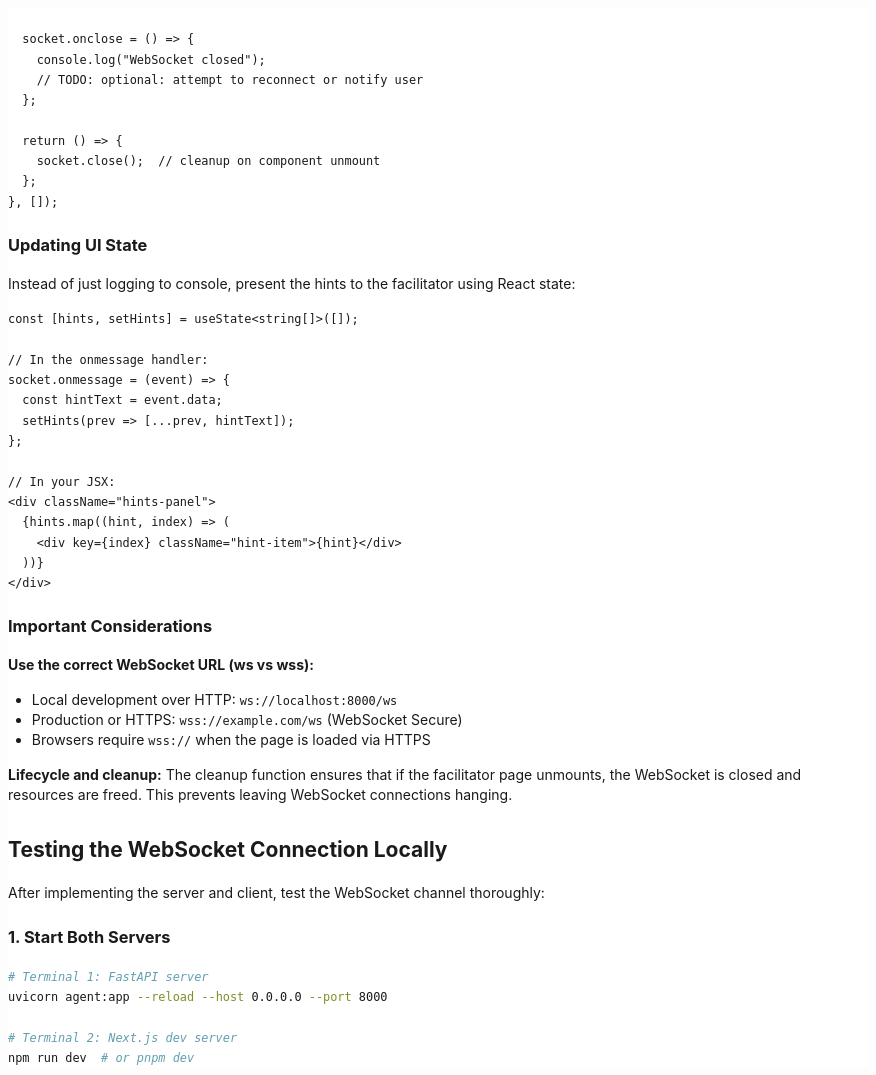 ```tsx
  
  socket.onclose = () => {
    console.log("WebSocket closed");
    // TODO: optional: attempt to reconnect or notify user
  };
  
  return () => {
    socket.close();  // cleanup on component unmount
  };
}, []);
```

### Updating UI State

Instead of just logging to console, present the hints to the facilitator using React state:

```tsx
const [hints, setHints] = useState<string[]>([]);

// In the onmessage handler:
socket.onmessage = (event) => {
  const hintText = event.data;
  setHints(prev => [...prev, hintText]);
};

// In your JSX:
<div className="hints-panel">
  {hints.map((hint, index) => (
    <div key={index} className="hint-item">{hint}</div>
  ))}
</div>
```

### Important Considerations

**Use the correct WebSocket URL (ws vs wss):**
- Local development over HTTP: `ws://localhost:8000/ws`
- Production or HTTPS: `wss://example.com/ws` (WebSocket Secure)
- Browsers require `wss://` when the page is loaded via HTTPS

**Lifecycle and cleanup:** The cleanup function ensures that if the facilitator page unmounts, the WebSocket is closed and resources are freed. This prevents leaving WebSocket connections hanging.

## Testing the WebSocket Connection Locally

After implementing the server and client, test the WebSocket channel thoroughly:

### 1. Start Both Servers

```bash
# Terminal 1: FastAPI server
uvicorn agent:app --reload --host 0.0.0.0 --port 8000

# Terminal 2: Next.js dev server
npm run dev  # or pnpm dev
```
